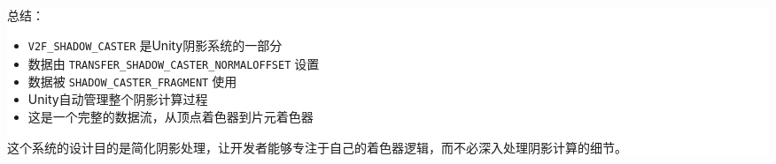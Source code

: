 总结：
- `V2F_SHADOW_CASTER` 是Unity阴影系统的一部分
- 数据由 `TRANSFER_SHADOW_CASTER_NORMALOFFSET` 设置
- 数据被 `SHADOW_CASTER_FRAGMENT` 使用
- Unity自动管理整个阴影计算过程
- 这是一个完整的数据流，从顶点着色器到片元着色器

这个系统的设计目的是简化阴影处理，让开发者能够专注于自己的着色器逻辑，而不必深入处理阴影计算的细节。